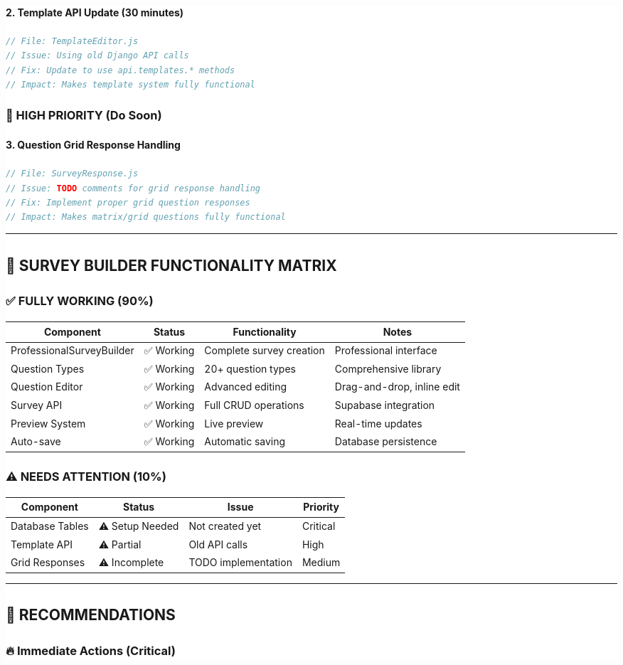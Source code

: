 #### **2. Template API Update (30 minutes)**
```javascript
// File: TemplateEditor.js
// Issue: Using old Django API calls
// Fix: Update to use api.templates.* methods
// Impact: Makes template system fully functional
```

### **🔶 HIGH PRIORITY (Do Soon)**

#### **3. Question Grid Response Handling**
```javascript
// File: SurveyResponse.js
// Issue: TODO comments for grid response handling
// Fix: Implement proper grid question responses
// Impact: Makes matrix/grid questions fully functional
```

---

## 🎯 **SURVEY BUILDER FUNCTIONALITY MATRIX**

### **✅ FULLY WORKING (90%)**
| Component | Status | Functionality | Notes |
|-----------|--------|---------------|-------|
| ProfessionalSurveyBuilder | ✅ Working | Complete survey creation | Professional interface |
| Question Types | ✅ Working | 20+ question types | Comprehensive library |
| Question Editor | ✅ Working | Advanced editing | Drag-and-drop, inline edit |
| Survey API | ✅ Working | Full CRUD operations | Supabase integration |
| Preview System | ✅ Working | Live preview | Real-time updates |
| Auto-save | ✅ Working | Automatic saving | Database persistence |

### **⚠️ NEEDS ATTENTION (10%)**
| Component | Status | Issue | Priority |
|-----------|--------|-------|----------|
| Database Tables | ⚠️ Setup Needed | Not created yet | Critical |
| Template API | ⚠️ Partial | Old API calls | High |
| Grid Responses | ⚠️ Incomplete | TODO implementation | Medium |

---

## 🚀 **RECOMMENDATIONS**

### **🔥 Immediate Actions (Critical)**
